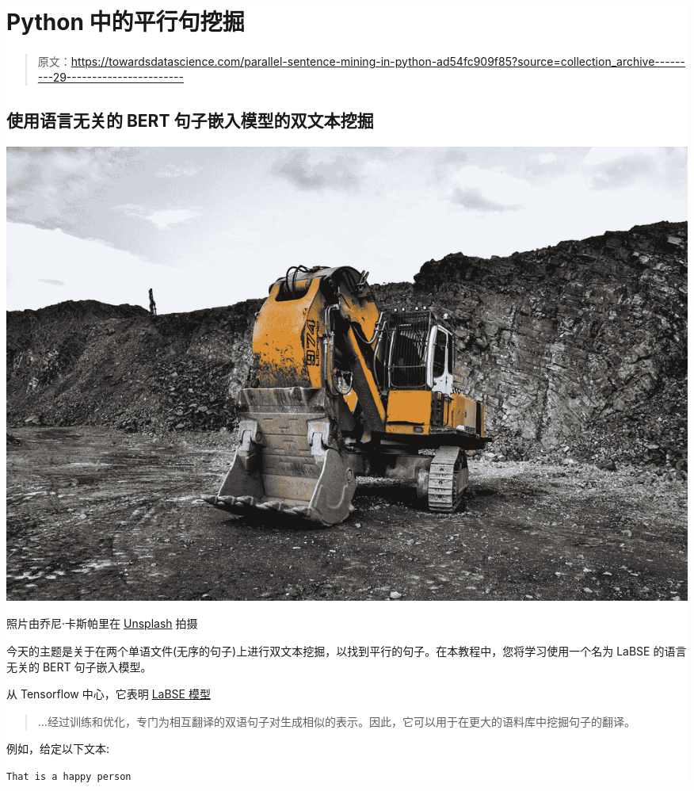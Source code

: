 # Python 中的平行句挖掘

> 原文：<https://towardsdatascience.com/parallel-sentence-mining-in-python-ad54fc909f85?source=collection_archive---------29----------------------->

## 使用语言无关的 BERT 句子嵌入模型的双文本挖掘

![](img/505f7ec3babd4f4b6949133e0e22097b.png)

照片由乔尼·卡斯帕里在 [Unsplash](https://unsplash.com/s/photos/mining?utm_source=unsplash&utm_medium=referral&utm_content=creditCopyText) 拍摄

今天的主题是关于在两个单语文件(无序的句子)上进行双文本挖掘，以找到平行的句子。在本教程中，您将学习使用一个名为 LaBSE 的语言无关的 BERT 句子嵌入模型。

从 Tensorflow 中心，它表明 [LaBSE 模型](https://tfhub.dev/google/LaBSE/2)

> …经过训练和优化，专门为相互翻译的双语句子对生成相似的表示。因此，它可以用于在更大的语料库中挖掘句子的翻译。

例如，给定以下文本:

```
That is a happy person
```
